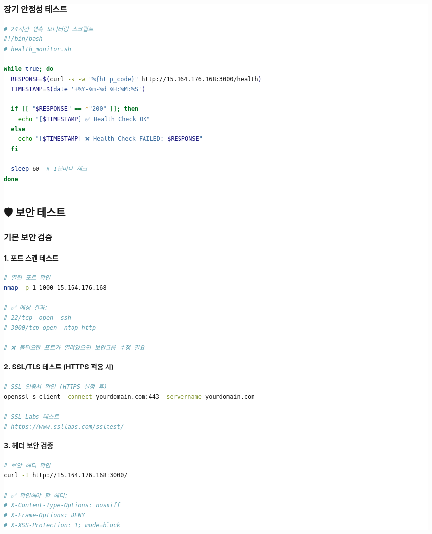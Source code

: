 ### **장기 안정성 테스트**

```bash
# 24시간 연속 모니터링 스크립트
#!/bin/bash
# health_monitor.sh

while true; do
  RESPONSE=$(curl -s -w "%{http_code}" http://15.164.176.168:3000/health)
  TIMESTAMP=$(date '+%Y-%m-%d %H:%M:%S')
  
  if [[ "$RESPONSE" == *"200" ]]; then
    echo "[$TIMESTAMP] ✅ Health Check OK"
  else
    echo "[$TIMESTAMP] ❌ Health Check FAILED: $RESPONSE"
  fi
  
  sleep 60  # 1분마다 체크
done
```

---

## 🛡️ 보안 테스트

### **기본 보안 검증**

#### 1. 포트 스캔 테스트
```bash
# 열린 포트 확인
nmap -p 1-1000 15.164.176.168

# ✅ 예상 결과:
# 22/tcp  open  ssh
# 3000/tcp open  ntop-http

# ❌ 불필요한 포트가 열려있으면 보안그룹 수정 필요
```

#### 2. SSL/TLS 테스트 (HTTPS 적용 시)
```bash
# SSL 인증서 확인 (HTTPS 설정 후)
openssl s_client -connect yourdomain.com:443 -servername yourdomain.com

# SSL Labs 테스트
# https://www.ssllabs.com/ssltest/
```

#### 3. 헤더 보안 검증
```bash
# 보안 헤더 확인
curl -I http://15.164.176.168:3000/

# ✅ 확인해야 할 헤더:
# X-Content-Type-Options: nosniff
# X-Frame-Options: DENY
# X-XSS-Protection: 1; mode=block
```
